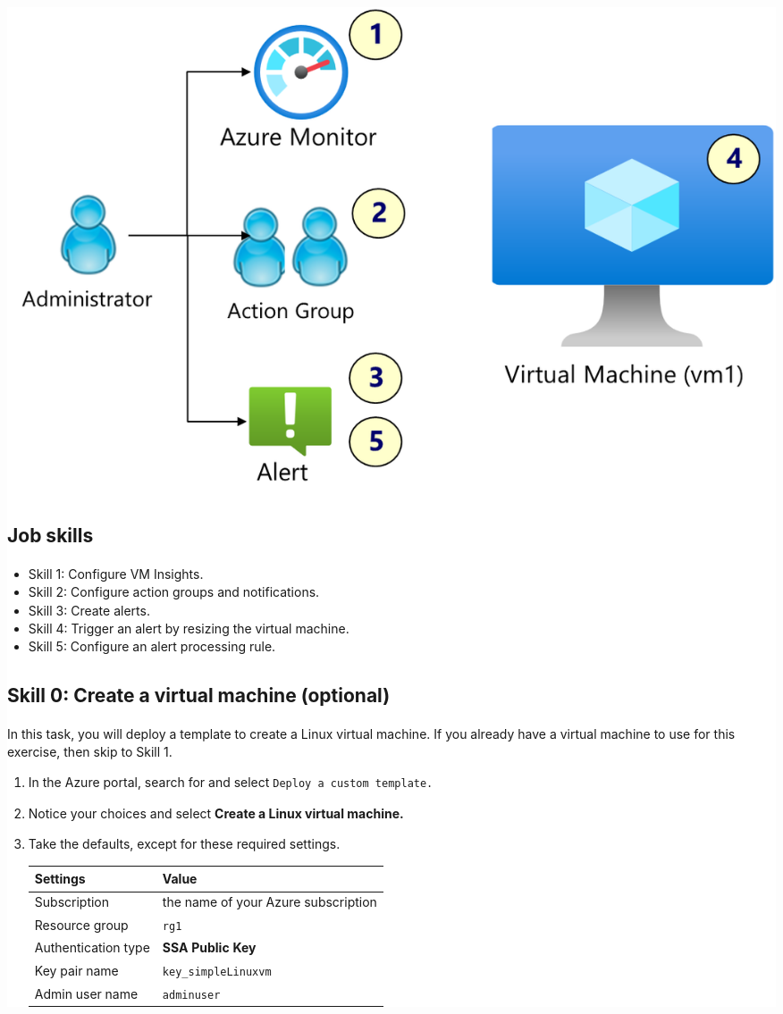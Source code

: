 ![Diagram of the lab 02 architecture.](./media/lab02.png)

## Job skills

+ Skill 1: Configure VM Insights. 
+ Skill 2: Configure action groups and notifications. 
+ Skill 3: Create alerts.
+ Skill 4: Trigger an alert by resizing the virtual machine.
+ Skill 5: Configure an alert processing rule.

## Skill 0: Create a virtual machine (optional)

In this task, you will deploy a template to create a Linux virtual machine. If you already have a virtual machine to use for this exercise, then skip to Skill 1. 

1. In the Azure portal, search for and select `Deploy a custom template.`

1. Notice your choices and select **Create a Linux virtual machine.**

1. Take the defaults, except for these required settings. 

    | Settings | Value |
    | --- | --- |
    | Subscription | the name of your Azure subscription |
    | Resource group | `rg1`  |
    | Authentication type | **SSA Public Key** | 
    | Key pair name | `key_simpleLinuxvm` |
    | Admin user name | `adminuser` |
